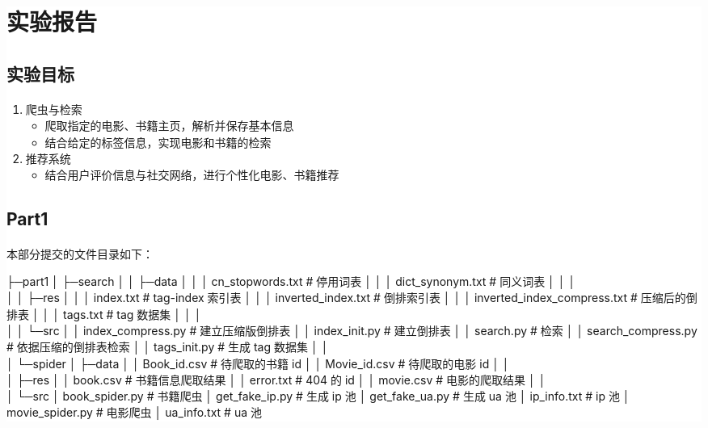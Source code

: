 # 实验报告

## 实验目标

1. 爬虫与检索
   - 爬取指定的电影、书籍主页，解析并保存基本信息
   - 结合给定的标签信息，实现电影和书籍的检索
2. 推荐系统
   - 结合用户评价信息与社交网络，进行个性化电影、书籍推荐

## Part1

本部分提交的文件目录如下：

├─part1
│  ├─search
│  │  ├─data
│  │  │      cn_stopwords.txt	# 停用词表
│  │  │      dict_synonym.txt	# 同义词表
│  │  │      
│  │  ├─res
│  │  │      index.txt	# tag-index 索引表
│  │  │      inverted_index.txt	# 倒排索引表
│  │  │      inverted_index_compress.txt	# 压缩后的倒排表
│  │  │      tags.txt	# tag 数据集
│  │  │      
│  │  └─src
│  │          index_compress.py	# 建立压缩版倒排表
│  │          index_init.py	# 建立倒排表
│  │          search.py	# 检索
│  │          search_compress.py	# 依据压缩的倒排表检索
│  │          tags_init.py	# 生成 tag 数据集
│  │          
│  └─spider
│      ├─data
│      │      Book_id.csv	# 待爬取的书籍 id
│      │      Movie_id.csv	# 待爬取的电影 id
│      │      
│      ├─res
│      │      book.csv	# 书籍信息爬取结果
│      │      error.txt	# 404 的 id
│      │      movie.csv	# 电影的爬取结果
│      │      
│      └─src
│                book_spider.py	# 书籍爬虫
│                get_fake_ip.py	# 生成 ip 池
│                get_fake_ua.py	# 生成 ua 池
│                ip_info.txt	# ip 池
│                movie_spider.py	# 电影爬虫
│                ua_info.txt	# ua 池
